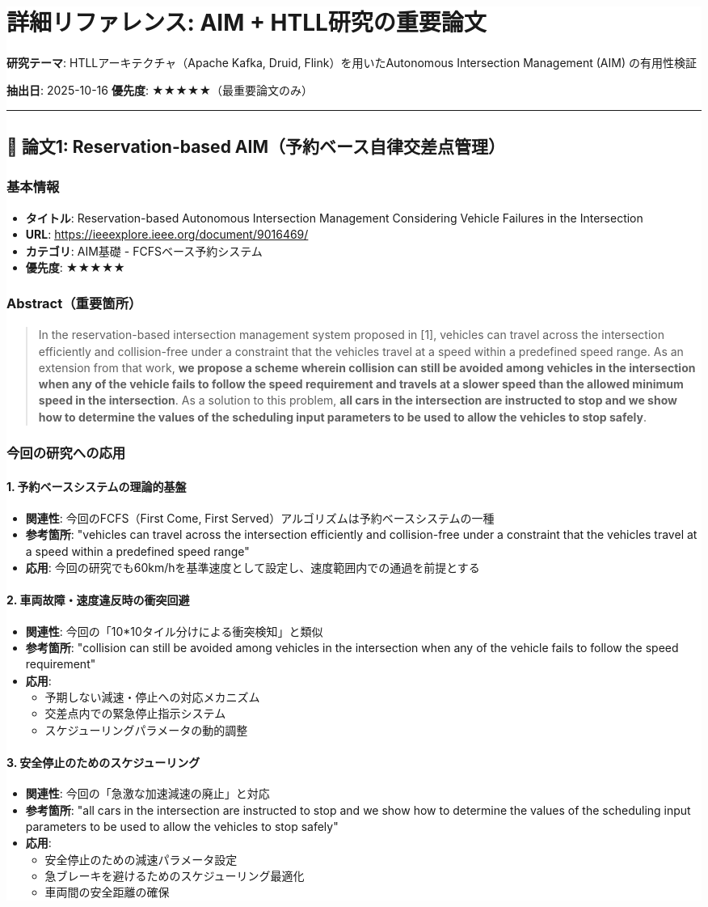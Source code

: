 # 詳細リファレンス: AIM + HTLL研究の重要論文

**研究テーマ**: HTLLアーキテクチャ（Apache Kafka, Druid, Flink）を用いたAutonomous Intersection Management (AIM) の有用性検証

**抽出日**: 2025-10-16
**優先度**: ★★★★★（最重要論文のみ）

---

## 📌 論文1: Reservation-based AIM（予約ベース自律交差点管理）

### 基本情報
- **タイトル**: Reservation-based Autonomous Intersection Management Considering Vehicle Failures in the Intersection
- **URL**: https://ieeexplore.ieee.org/document/9016469/
- **カテゴリ**: AIM基礎 - FCFSベース予約システム
- **優先度**: ★★★★★

### Abstract（重要箇所）

> In the reservation-based intersection management system proposed in [1], vehicles can travel across the intersection efficiently and collision-free under a constraint that the vehicles travel at a speed within a predefined speed range. As an extension from that work, **we propose a scheme wherein collision can still be avoided among vehicles in the intersection when any of the vehicle fails to follow the speed requirement and travels at a slower speed than the allowed minimum speed in the intersection**. As a solution to this problem, **all cars in the intersection are instructed to stop and we show how to determine the values of the scheduling input parameters to be used to allow the vehicles to stop safely**.

### 今回の研究への応用

#### 1. 予約ベースシステムの理論的基盤
- **関連性**: 今回のFCFS（First Come, First Served）アルゴリズムは予約ベースシステムの一種
- **参考箇所**: "vehicles can travel across the intersection efficiently and collision-free under a constraint that the vehicles travel at a speed within a predefined speed range"
- **応用**: 今回の研究でも60km/hを基準速度として設定し、速度範囲内での通過を前提とする

#### 2. 車両故障・速度違反時の衝突回避
- **関連性**: 今回の「10*10タイル分けによる衝突検知」と類似
- **参考箇所**: "collision can still be avoided among vehicles in the intersection when any of the vehicle fails to follow the speed requirement"
- **応用**:
  - 予期しない減速・停止への対応メカニズム
  - 交差点内での緊急停止指示システム
  - スケジューリングパラメータの動的調整

#### 3. 安全停止のためのスケジューリング
- **関連性**: 今回の「急激な加速減速の廃止」と対応
- **参考箇所**: "all cars in the intersection are instructed to stop and we show how to determine the values of the scheduling input parameters to be used to allow the vehicles to stop safely"
- **応用**:
  - 安全停止のための減速パラメータ設定
  - 急ブレーキを避けるためのスケジューリング最適化
  - 車両間の安全距離の確保
